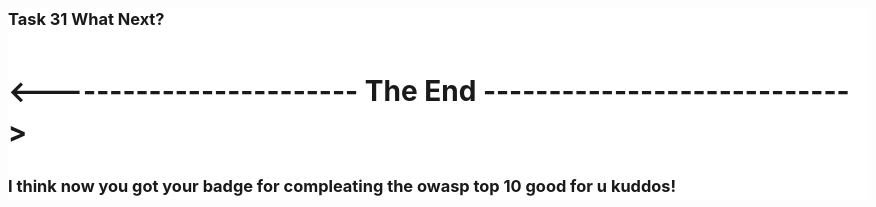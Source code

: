 
 

 ### Task 31 What Next? 

# <------------------------ The End ---------------------------->

### I think now you got your badge for compleating the owasp top 10 good for u kuddos!
